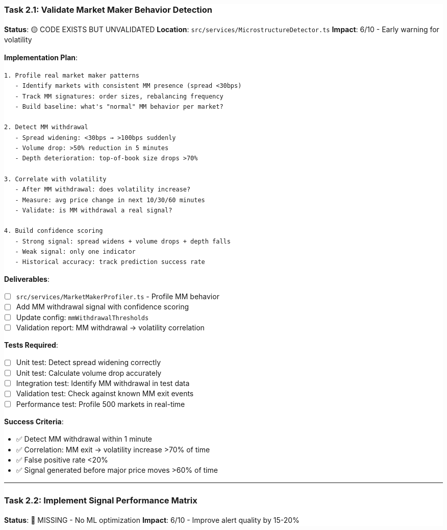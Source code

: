### Task 2.1: Validate Market Maker Behavior Detection
**Status**: 🟡 CODE EXISTS BUT UNVALIDATED
**Location**: `src/services/MicrostructureDetector.ts`
**Impact**: 6/10 - Early warning for volatility

**Implementation Plan**:
```
1. Profile real market maker patterns
   - Identify markets with consistent MM presence (spread <30bps)
   - Track MM signatures: order sizes, rebalancing frequency
   - Build baseline: what's "normal" MM behavior per market?

2. Detect MM withdrawal
   - Spread widening: <30bps → >100bps suddenly
   - Volume drop: >50% reduction in 5 minutes
   - Depth deterioration: top-of-book size drops >70%

3. Correlate with volatility
   - After MM withdrawal: does volatility increase?
   - Measure: avg price change in next 10/30/60 minutes
   - Validate: is MM withdrawal a real signal?

4. Build confidence scoring
   - Strong signal: spread widens + volume drops + depth falls
   - Weak signal: only one indicator
   - Historical accuracy: track prediction success rate
```

**Deliverables**:
- [ ] `src/services/MarketMakerProfiler.ts` - Profile MM behavior
- [ ] Add MM withdrawal signal with confidence scoring
- [ ] Update config: `mmWithdrawalThresholds`
- [ ] Validation report: MM withdrawal → volatility correlation

**Tests Required**:
- [ ] Unit test: Detect spread widening correctly
- [ ] Unit test: Calculate volume drop accurately
- [ ] Integration test: Identify MM withdrawal in test data
- [ ] Validation test: Check against known MM exit events
- [ ] Performance test: Profile 500 markets in real-time

**Success Criteria**:
- ✅ Detect MM withdrawal within 1 minute
- ✅ Correlation: MM exit → volatility increase >70% of time
- ✅ False positive rate <20%
- ✅ Signal generated before major price moves >60% of time

---

### Task 2.2: Implement Signal Performance Matrix
**Status**: 🔴 MISSING - No ML optimization
**Impact**: 6/10 - Improve alert quality by 15-20%
